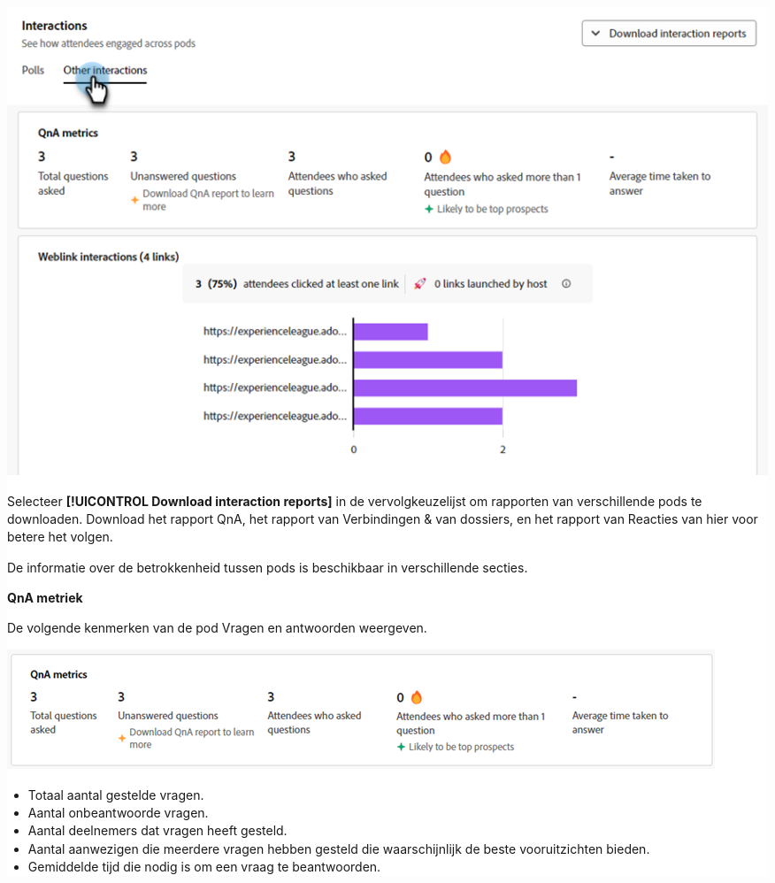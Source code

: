 ![](assets/engagement-dashboard-10.png)

Selecteer **[!UICONTROL Download interaction reports]** in de vervolgkeuzelijst om rapporten van verschillende pods te downloaden. Download het rapport QnA, het rapport van Verbindingen &amp; van dossiers, en het rapport van Reacties van hier voor betere het volgen.

De informatie over de betrokkenheid tussen pods is beschikbaar in verschillende secties.

**QnA metriek**

De volgende kenmerken van de pod Vragen en antwoorden weergeven.

![](assets/engagement-dashboard-11.png)

* Totaal aantal gestelde vragen.
* Aantal onbeantwoorde vragen.
* Aantal deelnemers dat vragen heeft gesteld.
* Aantal aanwezigen die meerdere vragen hebben gesteld die waarschijnlijk de beste vooruitzichten bieden.
* Gemiddelde tijd die nodig is om een vraag te beantwoorden.
